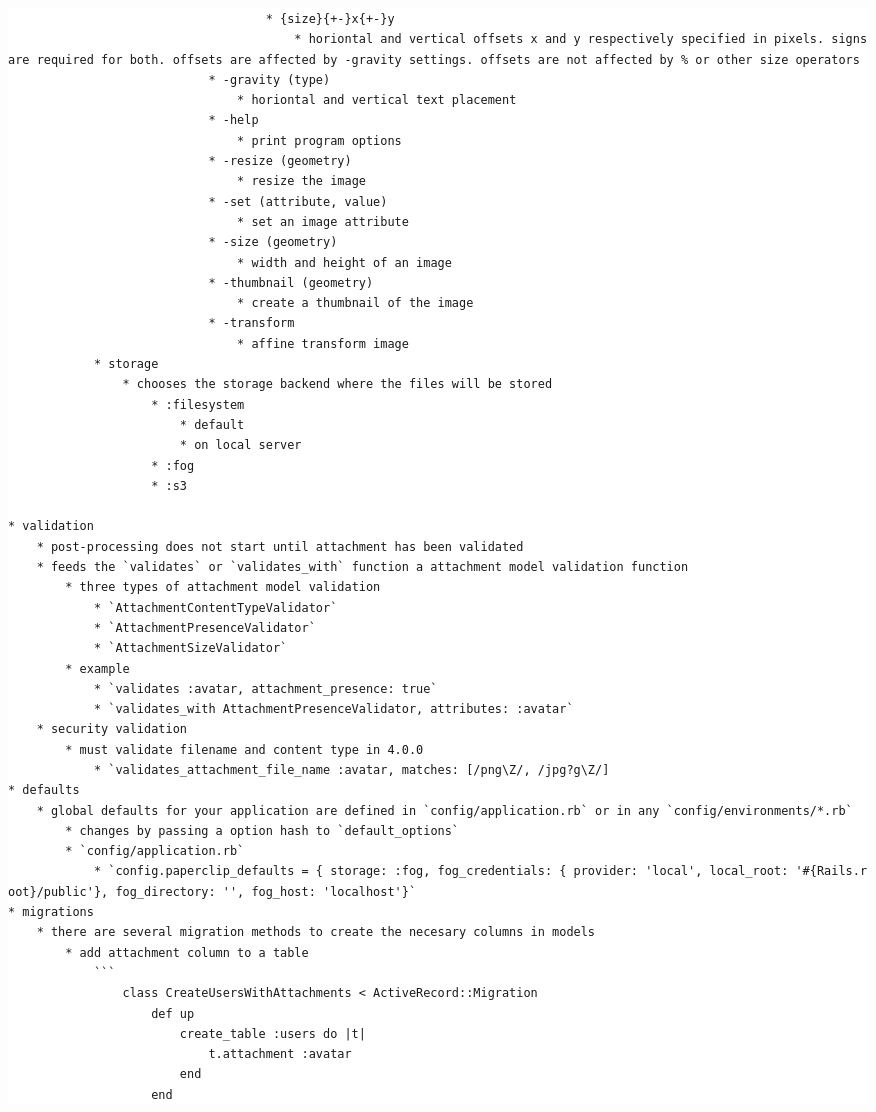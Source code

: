 										* {size}{+-}x{+-}y
											* horiontal and vertical offsets x and y respectively specified in pixels. signs are required for both. offsets are affected by -gravity settings. offsets are not affected by % or other size operators 
								* -gravity (type) 
									* horiontal and vertical text placement 
								* -help 
									* print program options 
								* -resize (geometry) 
									* resize the image 
								* -set (attribute, value) 
									* set an image attribute 
								* -size (geometry) 
									* width and height of an image 
								* -thumbnail (geometry) 
									* create a thumbnail of the image 
								* -transform 
									* affine transform image 
				* storage 
					* chooses the storage backend where the files will be stored 
						* :filesystem 
							* default 	
							* on local server 
						* :fog
						* :s3
											
	* validation 
		* post-processing does not start until attachment has been validated 
		* feeds the `validates` or `validates_with` function a attachment model validation function
			* three types of attachment model validation
				* `AttachmentContentTypeValidator`
				* `AttachmentPresenceValidator`
				* `AttachmentSizeValidator`
			* example 
				* `validates :avatar, attachment_presence: true`
				* `validates_with AttachmentPresenceValidator, attributes: :avatar`
		* security validation 
			* must validate filename and content type in 4.0.0
				* `validates_attachment_file_name :avatar, matches: [/png\Z/, /jpg?g\Z/]
	* defaults 
		* global defaults for your application are defined in `config/application.rb` or in any `config/environments/*.rb` 
			* changes by passing a option hash to `default_options`
			* `config/application.rb`
				* `config.paperclip_defaults = { storage: :fog, fog_credentials: { provider: 'local', local_root: '#{Rails.root}/public'}, fog_directory: '', fog_host: 'localhost'}`
	* migrations 
		* there are several migration methods to create the necesary columns in models 
			* add attachment column to a table 
				```
					class CreateUsersWithAttachments < ActiveRecord::Migration
						def up 
							create_table :users do |t|
								t.attachment :avatar
							end
						end 
					
